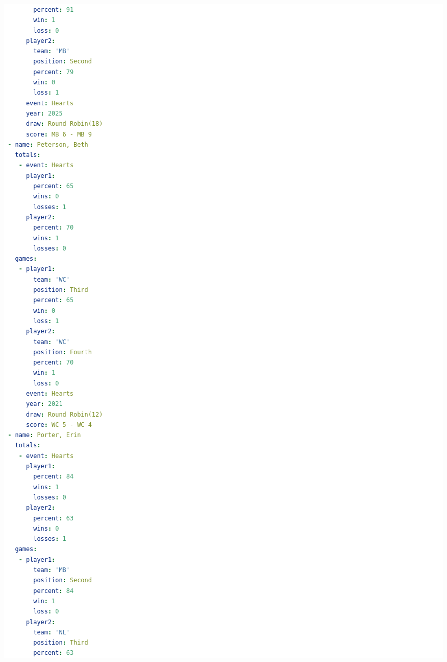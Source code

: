 ```yaml
        percent: 91
        win: 1
        loss: 0
      player2:
        team: 'MB'
        position: Second
        percent: 79
        win: 0
        loss: 1
      event: Hearts
      year: 2025
      draw: Round Robin(18)
      score: MB 6 - MB 9
 - name: Peterson, Beth
   totals:
    - event: Hearts
      player1:
        percent: 65
        wins: 0
        losses: 1
      player2:
        percent: 70
        wins: 1
        losses: 0
   games:
    - player1:
        team: 'WC'
        position: Third
        percent: 65
        win: 0
        loss: 1
      player2:
        team: 'WC'
        position: Fourth
        percent: 70
        win: 1
        loss: 0
      event: Hearts
      year: 2021
      draw: Round Robin(12)
      score: WC 5 - WC 4
 - name: Porter, Erin
   totals:
    - event: Hearts
      player1:
        percent: 84
        wins: 1
        losses: 0
      player2:
        percent: 63
        wins: 0
        losses: 1
   games:
    - player1:
        team: 'MB'
        position: Second
        percent: 84
        win: 1
        loss: 0
      player2:
        team: 'NL'
        position: Third
        percent: 63
```